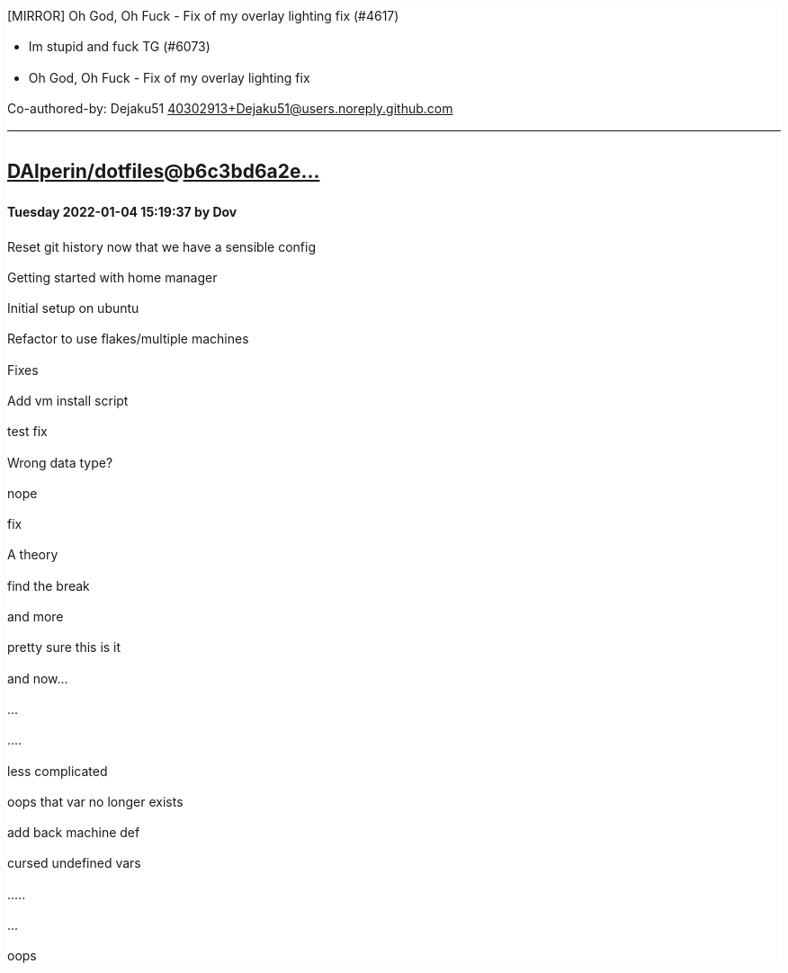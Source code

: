 [MIRROR] Oh God, Oh Fuck - Fix of my overlay lighting fix  (#4617)

* Im stupid and fuck TG (#6073)

* Oh God, Oh Fuck - Fix of my overlay lighting fix

Co-authored-by: Dejaku51 <40302913+Dejaku51@users.noreply.github.com>

---
## [DAlperin/dotfiles](https://github.com/DAlperin/dotfiles)@[b6c3bd6a2e...](https://github.com/DAlperin/dotfiles/commit/b6c3bd6a2e29d17d8e1005c535da4d781c8b8c06)
#### Tuesday 2022-01-04 15:19:37 by Dov

Reset git history now that we have a sensible config

Getting started with home manager

Initial setup on ubuntu

Refactor to use flakes/multiple machines

Fixes

Add vm install script

test fix

Wrong data type?

nope

fix

A theory

find the break

and more

pretty sure this is it

and now...

...

....

less complicated

oops that var no longer exists

add back machine def

cursed undefined vars

.....

...

oops
